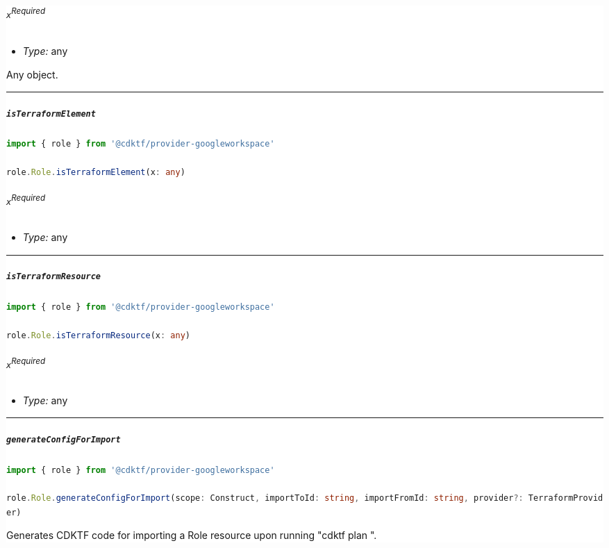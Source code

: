 ###### `x`<sup>Required</sup> <a name="x" id="@cdktf/provider-googleworkspace.role.Role.isConstruct.parameter.x"></a>

- *Type:* any

Any object.

---

##### `isTerraformElement` <a name="isTerraformElement" id="@cdktf/provider-googleworkspace.role.Role.isTerraformElement"></a>

```typescript
import { role } from '@cdktf/provider-googleworkspace'

role.Role.isTerraformElement(x: any)
```

###### `x`<sup>Required</sup> <a name="x" id="@cdktf/provider-googleworkspace.role.Role.isTerraformElement.parameter.x"></a>

- *Type:* any

---

##### `isTerraformResource` <a name="isTerraformResource" id="@cdktf/provider-googleworkspace.role.Role.isTerraformResource"></a>

```typescript
import { role } from '@cdktf/provider-googleworkspace'

role.Role.isTerraformResource(x: any)
```

###### `x`<sup>Required</sup> <a name="x" id="@cdktf/provider-googleworkspace.role.Role.isTerraformResource.parameter.x"></a>

- *Type:* any

---

##### `generateConfigForImport` <a name="generateConfigForImport" id="@cdktf/provider-googleworkspace.role.Role.generateConfigForImport"></a>

```typescript
import { role } from '@cdktf/provider-googleworkspace'

role.Role.generateConfigForImport(scope: Construct, importToId: string, importFromId: string, provider?: TerraformProvider)
```

Generates CDKTF code for importing a Role resource upon running "cdktf plan <stack-name>".
